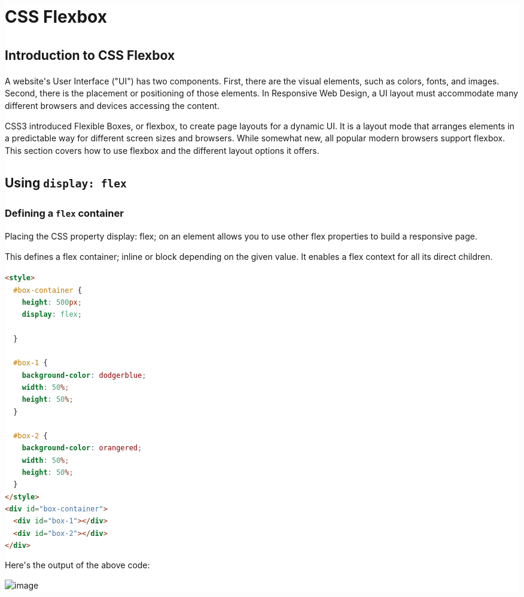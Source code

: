 # CSS Flexbox

## Introduction to CSS Flexbox
A website's User Interface ("UI") has two components. First, there are the visual elements, such as colors, fonts, and images. Second, there is the placement or positioning of those elements. In Responsive Web Design, a UI layout must accommodate many different browsers and devices accessing the content.

CSS3 introduced Flexible Boxes, or flexbox, to create page layouts for a dynamic UI. It is a layout mode that arranges elements in a predictable way for different screen sizes and browsers. While somewhat new, all popular modern browsers support flexbox. This section covers how to use flexbox and the different layout options it offers.

## Using `display: flex`

### Defining a `flex` container
Placing the CSS property display: flex; on an element allows you to use other flex properties to build a responsive page.

This defines a flex container; inline or block depending on the given value. It enables a flex context for all its direct children.
```html
<style>
  #box-container {
    height: 500px;
    display: flex;

  }

  #box-1 {
    background-color: dodgerblue;
    width: 50%;
    height: 50%;
  }

  #box-2 {
    background-color: orangered;
    width: 50%;
    height: 50%;
  }
</style>
<div id="box-container">
  <div id="box-1"></div>
  <div id="box-2"></div>
</div>
```
Here's the output of the above code:

![image](https://i.imgur.com/w3uqOsK.png)
